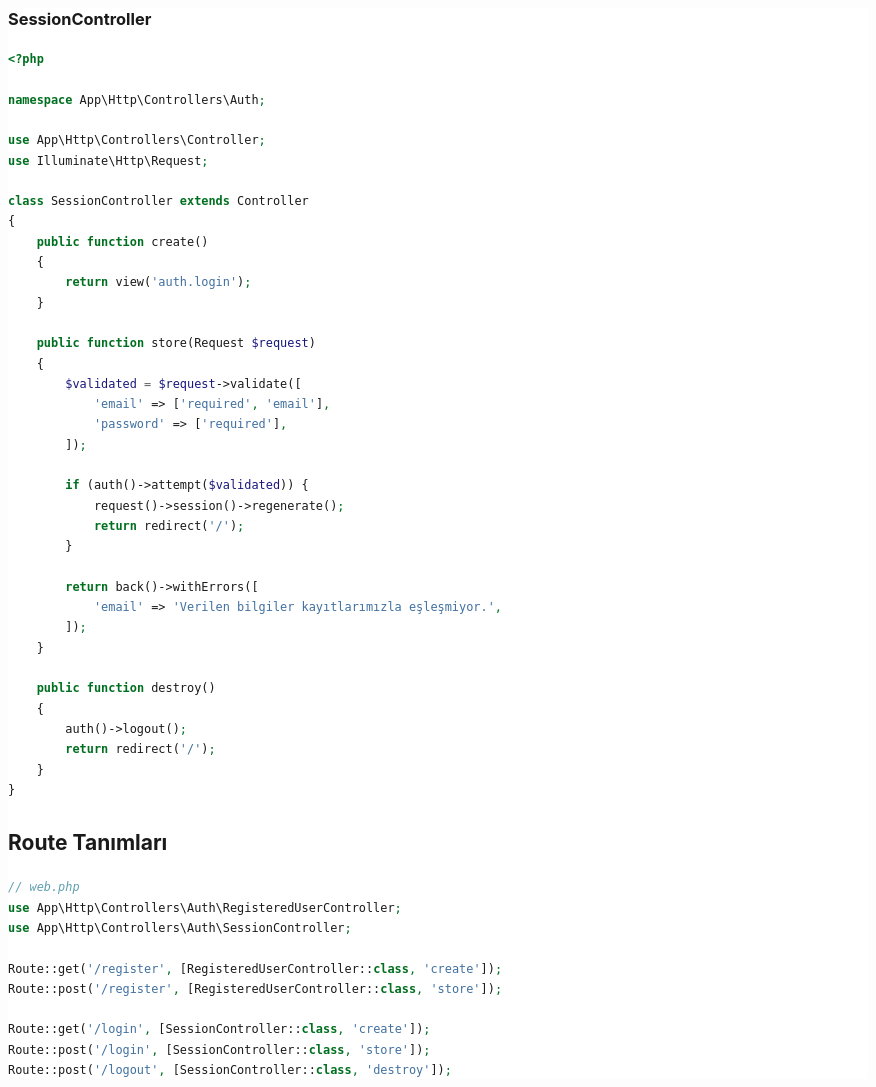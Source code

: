 ### SessionController

```php
<?php

namespace App\Http\Controllers\Auth;

use App\Http\Controllers\Controller;
use Illuminate\Http\Request;

class SessionController extends Controller
{
    public function create()
    {
        return view('auth.login');
    }

    public function store(Request $request)
    {
        $validated = $request->validate([
            'email' => ['required', 'email'],
            'password' => ['required'],
        ]);

        if (auth()->attempt($validated)) {
            request()->session()->regenerate();
            return redirect('/');
        }

        return back()->withErrors([
            'email' => 'Verilen bilgiler kayıtlarımızla eşleşmiyor.',
        ]);
    }

    public function destroy()
    {
        auth()->logout();
        return redirect('/');
    }
}
```

## Route Tanımları

```php
// web.php
use App\Http\Controllers\Auth\RegisteredUserController;
use App\Http\Controllers\Auth\SessionController;

Route::get('/register', [RegisteredUserController::class, 'create']);
Route::post('/register', [RegisteredUserController::class, 'store']);

Route::get('/login', [SessionController::class, 'create']);
Route::post('/login', [SessionController::class, 'store']);
Route::post('/logout', [SessionController::class, 'destroy']);
```
